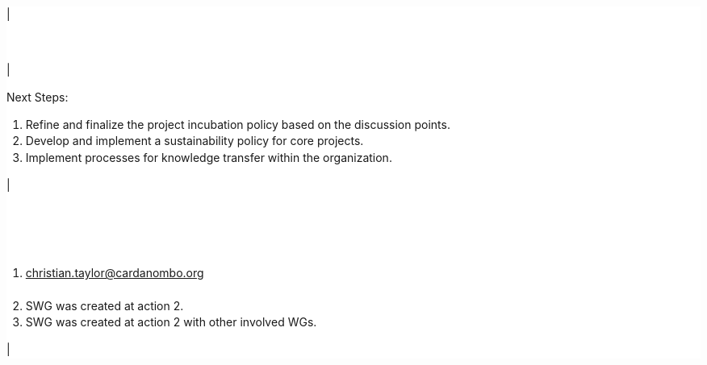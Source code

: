 | <p><br></p>                                   | <p>Next Steps:</p><ol><li>Refine and finalize the project incubation policy based on the discussion points.</li><li>Develop and implement a sustainability policy for core projects.</li><li>Implement processes for knowledge transfer within the organization.</li></ol>                                                                                                                                                                                                                                                                                                                                                                                                                                                                                                                                                                                                                                                                                                                                                                                                                                                                                                                                                                                                                                                                                                                                                                                                                                                                                                                                                                                                                                                                                                                                                                                                                    | <p><br><br><br></p><ol><li><a href="mailto:christian.taylor@cardanombo.org">christian.taylor@cardanombo.org</a><br><br></li><li>SWG was created at action 2. </li><li>SWG was created at action 2 with other involved WGs.</li></ol>                                                                                                                                                                                                                                                                                                                                                                                                                                                                                                                                                                                                                                                                                                                                                                                                                                                                                                                                                                                                                                                                                                                                                |